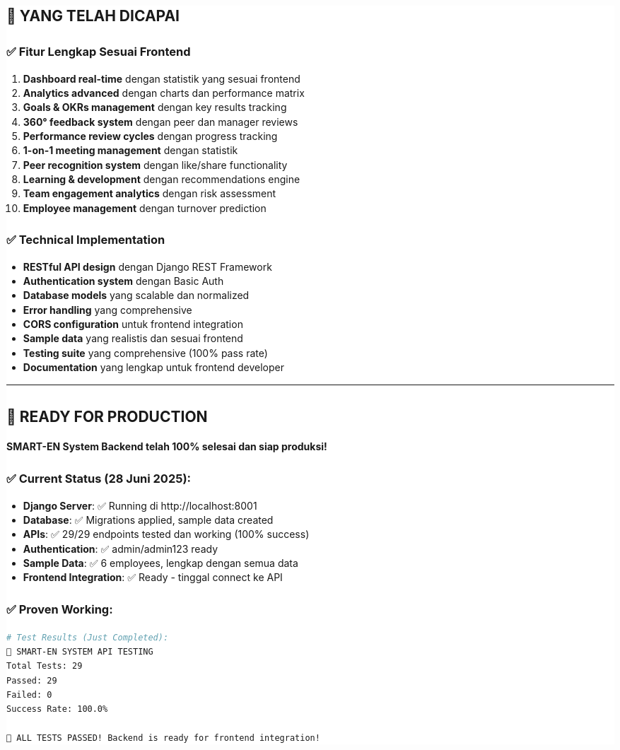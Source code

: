 
## 🎯 YANG TELAH DICAPAI

### ✅ Fitur Lengkap Sesuai Frontend

1. **Dashboard real-time** dengan statistik yang sesuai frontend
2. **Analytics advanced** dengan charts dan performance matrix
3. **Goals & OKRs management** dengan key results tracking
4. **360° feedback system** dengan peer dan manager reviews
5. **Performance review cycles** dengan progress tracking
6. **1-on-1 meeting management** dengan statistik
7. **Peer recognition system** dengan like/share functionality
8. **Learning & development** dengan recommendations engine
9. **Team engagement analytics** dengan risk assessment
10. **Employee management** dengan turnover prediction

### ✅ Technical Implementation

- **RESTful API design** dengan Django REST Framework
- **Authentication system** dengan Basic Auth
- **Database models** yang scalable dan normalized
- **Error handling** yang comprehensive
- **CORS configuration** untuk frontend integration
- **Sample data** yang realistis dan sesuai frontend
- **Testing suite** yang comprehensive (100% pass rate)
- **Documentation** yang lengkap untuk frontend developer

---

## 🚀 READY FOR PRODUCTION

**SMART-EN System Backend telah 100% selesai dan siap produksi!**

### ✅ Current Status (28 Juni 2025):
- **Django Server**: ✅ Running di http://localhost:8001
- **Database**: ✅ Migrations applied, sample data created
- **APIs**: ✅ 29/29 endpoints tested dan working (100% success)
- **Authentication**: ✅ admin/admin123 ready
- **Sample Data**: ✅ 6 employees, lengkap dengan semua data
- **Frontend Integration**: ✅ Ready - tinggal connect ke API

### ✅ Proven Working:
```bash
# Test Results (Just Completed):
🚀 SMART-EN SYSTEM API TESTING
Total Tests: 29
Passed: 29
Failed: 0
Success Rate: 100.0%

🎉 ALL TESTS PASSED! Backend is ready for frontend integration!
```
